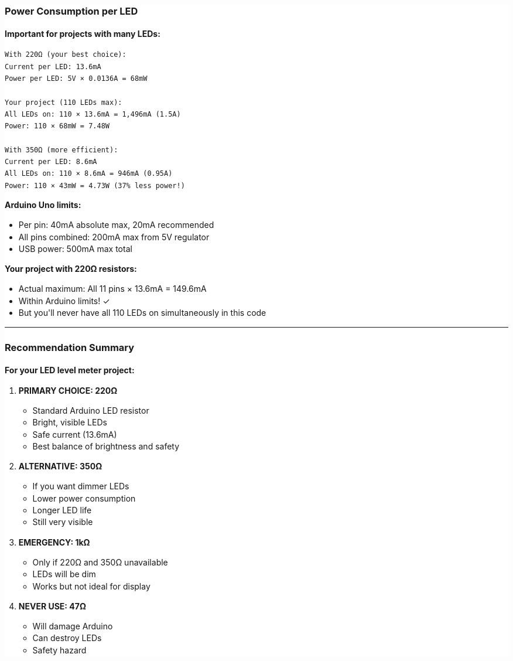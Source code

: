 
### Power Consumption per LED

**Important for projects with many LEDs:**

```
With 220Ω (your best choice):
Current per LED: 13.6mA
Power per LED: 5V × 0.0136A = 68mW

Your project (110 LEDs max):
All LEDs on: 110 × 13.6mA = 1,496mA (1.5A)
Power: 110 × 68mW = 7.48W

With 350Ω (more efficient):
Current per LED: 8.6mA
All LEDs on: 110 × 8.6mA = 946mA (0.95A)
Power: 110 × 43mW = 4.73W (37% less power!)
```

**Arduino Uno limits:**
- Per pin: 40mA absolute max, 20mA recommended
- All pins combined: 200mA max from 5V regulator
- USB power: 500mA max total

**Your project with 220Ω resistors:**
- Actual maximum: All 11 pins × 13.6mA = 149.6mA
- Within Arduino limits! ✓
- But you'll never have all 110 LEDs on simultaneously in this code

---

### Recommendation Summary

**For your LED level meter project:**

1. **PRIMARY CHOICE: 220Ω**
   - Standard Arduino LED resistor
   - Bright, visible LEDs
   - Safe current (13.6mA)
   - Best balance of brightness and safety

2. **ALTERNATIVE: 350Ω**
   - If you want dimmer LEDs
   - Lower power consumption
   - Longer LED life
   - Still very visible

3. **EMERGENCY: 1kΩ**
   - Only if 220Ω and 350Ω unavailable
   - LEDs will be dim
   - Works but not ideal for display

4. **NEVER USE: 47Ω**
   - Will damage Arduino
   - Can destroy LEDs
   - Safety hazard

